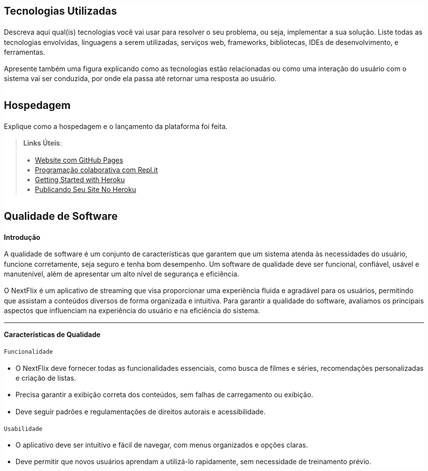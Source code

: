 ## Tecnologias Utilizadas

Descreva aqui qual(is) tecnologias você vai usar para resolver o seu problema, ou seja, implementar a sua solução. Liste todas as tecnologias envolvidas, linguagens a serem utilizadas, serviços web, frameworks, bibliotecas, IDEs de desenvolvimento, e ferramentas.

Apresente também uma figura explicando como as tecnologias estão relacionadas ou como uma interação do usuário com o sistema vai ser conduzida, por onde ela passa até retornar uma resposta ao usuário.

## Hospedagem

Explique como a hospedagem e o lançamento da plataforma foi feita.

> **Links Úteis**:
>
> - [Website com GitHub Pages](https://pages.github.com/)
> - [Programação colaborativa com Repl.it](https://repl.it/)
> - [Getting Started with Heroku](https://devcenter.heroku.com/start)
> - [Publicando Seu Site No Heroku](http://pythonclub.com.br/publicando-seu-hello-world-no-heroku.html)

## Qualidade de Software

**Introdução**

A qualidade de software é um conjunto de características que garantem que um sistema atenda às necessidades do usuário, funcione corretamente, seja seguro e tenha bom desempenho. Um software de qualidade deve ser funcional, confiável, usável e manutenível, além de apresentar um alto nível de segurança e eficiência.

O NextFlix é um aplicativo de streaming que visa proporcionar uma experiência fluida e agradável para os usuários, permitindo que assistam a conteúdos diversos de forma organizada e intuitiva. Para garantir a qualidade do software, avaliamos os principais aspectos que influenciam na experiência do usuário e na eficiência do sistema.

-------------------------------------------------------------------------------------------------------------

**Características de Qualidade**

`Funcionalidade`

- O NextFlix deve fornecer todas as funcionalidades essenciais, como busca de filmes e séries, recomendações personalizadas e criação de listas.

- Precisa garantir a exibição correta dos conteúdos, sem falhas de carregamento ou exibição.

- Deve seguir padrões e regulamentações de direitos autorais e acessibilidade.

`Usabilidade`

- O aplicativo deve ser intuitivo e fácil de navegar, com menus organizados e opções claras.

- Deve permitir que novos usuários aprendam a utilizá-lo rapidamente, sem necessidade de treinamento prévio.
